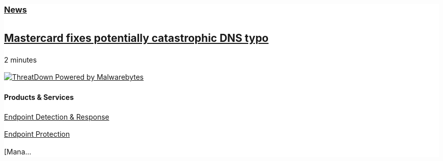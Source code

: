 ### [News](https://www.threatdown.com/blog/category/news/)

## [Mastercard fixes potentially catastrophic DNS typo](https://www.threatdown.com/blog/mastercard-fixes-potentially-catastrophic-dns-typo/)

2 minutes

[![ThreatDown Powered by Malwarebytes](https://www.threatdown.com/wp-content/themes/mbc/images/threatdown-logo.svg)](https://www.threatdown.com/)

#### Products & Services

[Endpoint Detection & Response](/products/endpoint-detection-and-response/)

[Endpoint Protection](/products/endpoint-protection/)

[Mana...